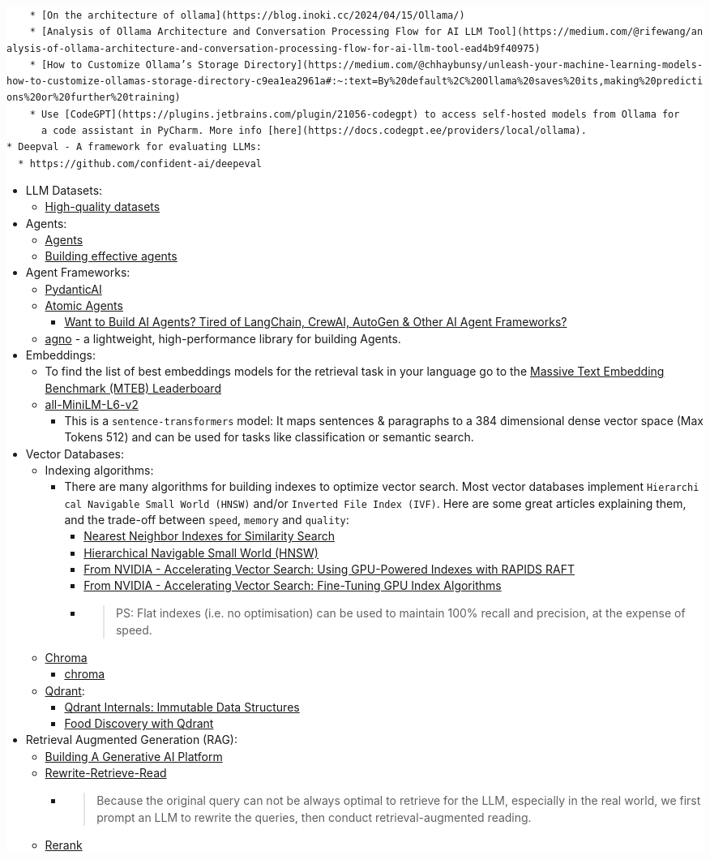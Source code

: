         * [On the architecture of ollama](https://blog.inoki.cc/2024/04/15/Ollama/)
        * [Analysis of Ollama Architecture and Conversation Processing Flow for AI LLM Tool](https://medium.com/@rifewang/analysis-of-ollama-architecture-and-conversation-processing-flow-for-ai-llm-tool-ead4b9f40975)
        * [How to Customize Ollama’s Storage Directory](https://medium.com/@chhaybunsy/unleash-your-machine-learning-models-how-to-customize-ollamas-storage-directory-c9ea1ea2961a#:~:text=By%20default%2C%20Ollama%20saves%20its,making%20predictions%20or%20further%20training)
        * Use [CodeGPT](https://plugins.jetbrains.com/plugin/21056-codegpt) to access self-hosted models from Ollama for
          a code assistant in PyCharm. More info [here](https://docs.codegpt.ee/providers/local/ollama).
    * Deepval - A framework for evaluating LLMs:
      * https://github.com/confident-ai/deepeval
* LLM Datasets:
    * [High-quality datasets](https://github.com/mlabonne/llm-datasets)
* Agents:
    * [Agents](https://huyenchip.com//2025/01/07/agents.html)
    * [Building effective agents](https://www.anthropic.com/research/building-effective-agents)
* Agent Frameworks:
    * [PydanticAI](https://ai.pydantic.dev/)
    * [Atomic Agents](https://github.com/BrainBlend-AI/atomic-agents)
      * [Want to Build AI Agents? Tired of LangChain, CrewAI, AutoGen & Other AI Agent Frameworks?](https://ai.gopubby.com/want-to-build-ai-agents-c83ab4535411)
    * [agno](https://github.com/agno-agi/agno) - a lightweight, high-performance library for building Agents.
* Embeddings:
    * To find the list of best embeddings models for the retrieval task in your language go to
      the [Massive Text Embedding Benchmark (MTEB) Leaderboard](https://huggingface.co/spaces/mteb/leaderboard)
    * [all-MiniLM-L6-v2](https://huggingface.co/sentence-transformers/all-MiniLM-L6-v2)
        * This is a `sentence-transformers` model: It maps sentences & paragraphs to a 384 dimensional dense vector
          space (Max Tokens 512) and can be used for tasks like classification or semantic search.
* Vector Databases:
    * Indexing algorithms:
        * There are many algorithms for building indexes to optimize vector search. Most vector databases
          implement `Hierarchical Navigable Small World (HNSW)` and/or `Inverted File Index (IVF)`. Here are some great
          articles explaining them, and the trade-off between `speed`, `memory` and `quality`:
            * [Nearest Neighbor Indexes for Similarity Search](https://www.pinecone.io/learn/series/faiss/vector-indexes/)
            * [Hierarchical Navigable Small World (HNSW)](https://towardsdatascience.com/similarity-search-part-4-hierarchical-navigable-small-world-hnsw-2aad4fe87d37)
            * [From NVIDIA - Accelerating Vector Search: Using GPU-Powered Indexes with RAPIDS RAFT](https://developer.nvidia.com/blog/accelerating-vector-search-using-gpu-powered-indexes-with-rapids-raft/)
            * [From NVIDIA - Accelerating Vector Search: Fine-Tuning GPU Index Algorithms](https://developer.nvidia.com/blog/accelerating-vector-search-fine-tuning-gpu-index-algorithms/)
            * > PS: Flat indexes (i.e. no optimisation) can be used to maintain 100% recall and precision, at the
              expense of speed.
    * [Chroma](https://www.trychroma.com/)
        * [chroma](https://github.com/chroma-core/chroma)
    * [Qdrant](https://qdrant.tech/):
        * [Qdrant Internals: Immutable Data Structures](https://qdrant.tech/articles/immutable-data-structures/)
        * [Food Discovery with Qdrant](https://qdrant.tech/articles/new-recommendation-api/#)
* Retrieval Augmented Generation (RAG):
    * [Building A Generative AI Platform](https://huyenchip.com/2024/07/25/genai-platform.html)
    * [Rewrite-Retrieve-Read](https://github.com/langchain-ai/langchain/blob/master/cookbook/rewrite.ipynb)
        * > Because the original query can not be always optimal to retrieve for the LLM, especially in the real world,
          we first prompt an LLM to rewrite the queries, then conduct retrieval-augmented reading.
    * [Rerank](https://txt.cohere.com/rag-chatbot/#implement-reranking)